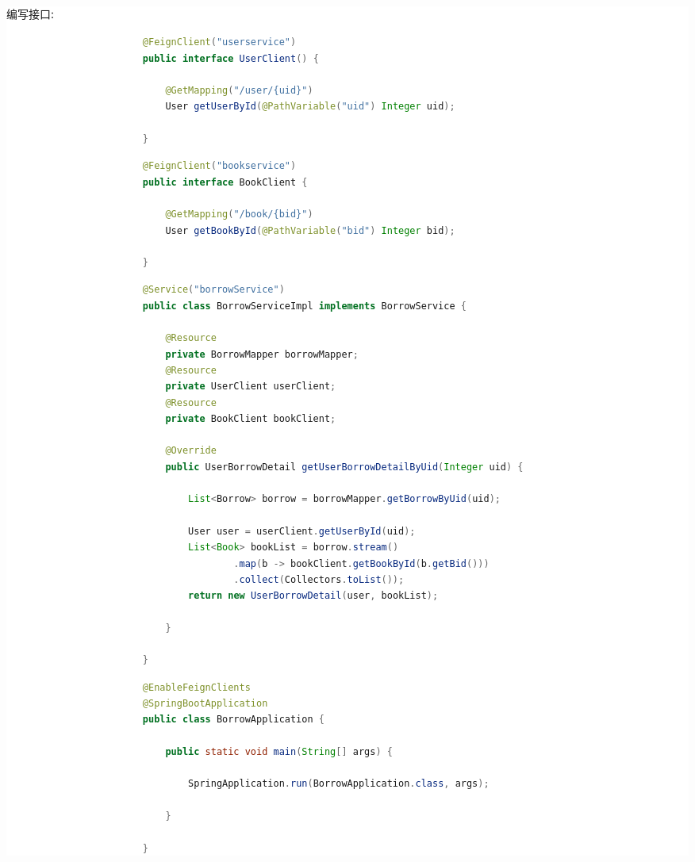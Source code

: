 编写接口:

```java
                        @FeignClient("userservice")
                        public interface UserClient() {
        
                            @GetMapping("/user/{uid}")
                            User getUserById(@PathVariable("uid") Integer uid);
        
                        }      
```
```java
                        @FeignClient("bookservice")
                        public interface BookClient {
                        
                            @GetMapping("/book/{bid}")
                            User getBookById(@PathVariable("bid") Integer bid);
                        
                        }
```
```java
                        @Service("borrowService")
                        public class BorrowServiceImpl implements BorrowService {
                        
                            @Resource
                            private BorrowMapper borrowMapper;
                            @Resource
                            private UserClient userClient;
                            @Resource
                            private BookClient bookClient;
                        
                            @Override
                            public UserBorrowDetail getUserBorrowDetailByUid(Integer uid) {
                        
                                List<Borrow> borrow = borrowMapper.getBorrowByUid(uid);
                        
                                User user = userClient.getUserById(uid);
                                List<Book> bookList = borrow.stream()
                                        .map(b -> bookClient.getBookById(b.getBid()))
                                        .collect(Collectors.toList());
                                return new UserBorrowDetail(user, bookList);
                        
                            }
                        
                        }
```
```java
                        @EnableFeignClients
                        @SpringBootApplication
                        public class BorrowApplication {
                        
                            public static void main(String[] args) {
                        
                                SpringApplication.run(BorrowApplication.class, args);
                        
                            }
                        
                        }
```
